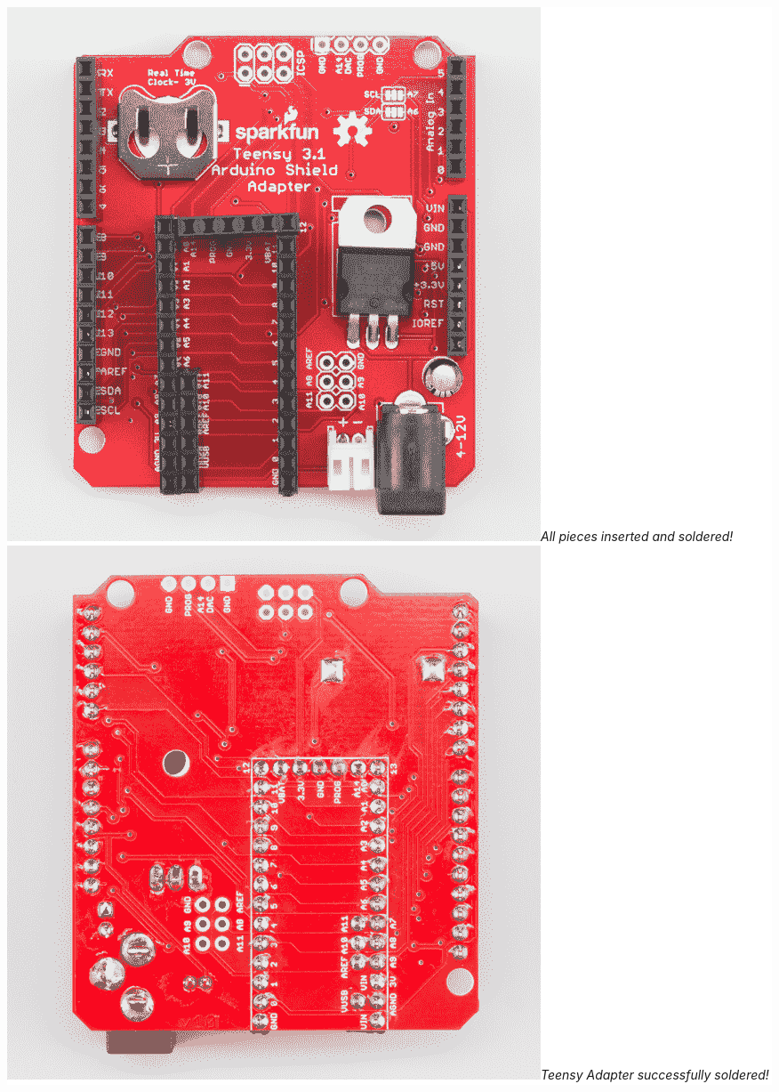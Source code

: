 [![Teensy Adapter Completed Top](img/50831dfd8fca1698a8974a88f6371a66.png)](https://cdn.sparkfun.com/assets/learn_tutorials/3/8/4/CompletedAdapterTop.jpg)*All pieces inserted and soldered!*[![Teensy Adapter Soldered Bottom](img/dee9029b18d5282a7b493b56a1fac2da.png)](https://cdn.sparkfun.com/assets/learn_tutorials/3/8/4/CompletedAdapterBottom.jpg)*Teensy Adapter successfully soldered!*
